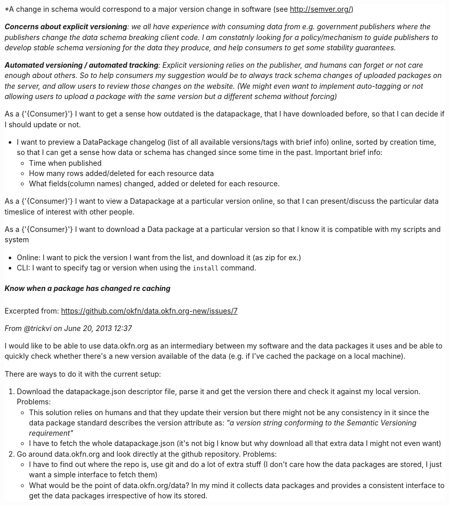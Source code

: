 *A change in schema would correspond to a major version change in software (see http://semver.org/)

***Concerns about explicit versioning**: we all have experience with consuming data from e.g. government publishers where the publishers change the data schema breaking client code. I am constatnly looking for a policy/mechanism to guide publishers to develop stable schema versioning for the data they produce, and help consumers to get some stability guarantees.*

***Automated versioning / automated tracking**: Explicit versioning relies on the publisher, and humans can forget or not care enough about others. So to help consumers my suggestion would be to always track schema changes of uploaded packages on the server, and allow users to review those changes on the website. (We might even want to implement auto-tagging or not allowing users to upload a package with the same version but a different schema without forcing)*

As a {'{Consumer}'} I want to get a sense how outdated is the datapackage, that I have downloaded before, so that I can decide if I should update or not.

* I want to preview a DataPackage changelog (list of all available versions/tags with brief info) online, sorted by creation time, so that I can get a sense how data or schema has changed since some time in the past. Important brief info:
	* Time when published
	* How many rows added/deleted for each resource data
	* What fields(column names) changed, added or deleted for each resource.

As a {'{Consumer}'} I want to view a Datapackage at a particular version online, so that I can present/discuss the particular data timeslice of interest with other people.

As a {'{Consumer}'} I want to download a Data package at a particular version so that I know it is compatible with my scripts and system

* Online: I want to pick the version I want from the list, and download it (as zip for ex.)
* CLI: I want to specify tag or version when using the `install` command.

##### Know when a package has changed re caching

Excerpted from: https://github.com/okfn/data.okfn.org-new/issues/7

_From @trickvi on June 20, 2013 12:37_

I would like to be able to use data.okfn.org as an intermediary between my software and the data packages it uses and be able to quickly check whether there's a new version available of the data (e.g. if I've cached the package on a local machine).

There are ways to do it with the current setup:

1. Download the datapackage.json descriptor file, parse it and get the version there and check it against my local version. Problems:
   - This solution relies on humans and that they update their version but there might not be any consistency in it since the data package standard describes the version attribute as: _"a version string conforming to the Semantic Versioning requirement"_
   - I have to fetch the whole datapackage.json (it's not big I know but why download all that extra data I might not even want)
2. Go around data.okfn.org and look directly at the github repository. Problems:
   - I have to find out where the repo is, use git and do a lot of extra stuff (I don't care how the data packages are stored, I just want a simple interface to fetch them)
   - What would be the point of data.okfn.org/data? In my mind it collects data packages and provides a consistent interface to get the data packages irrespective of how its stored.
